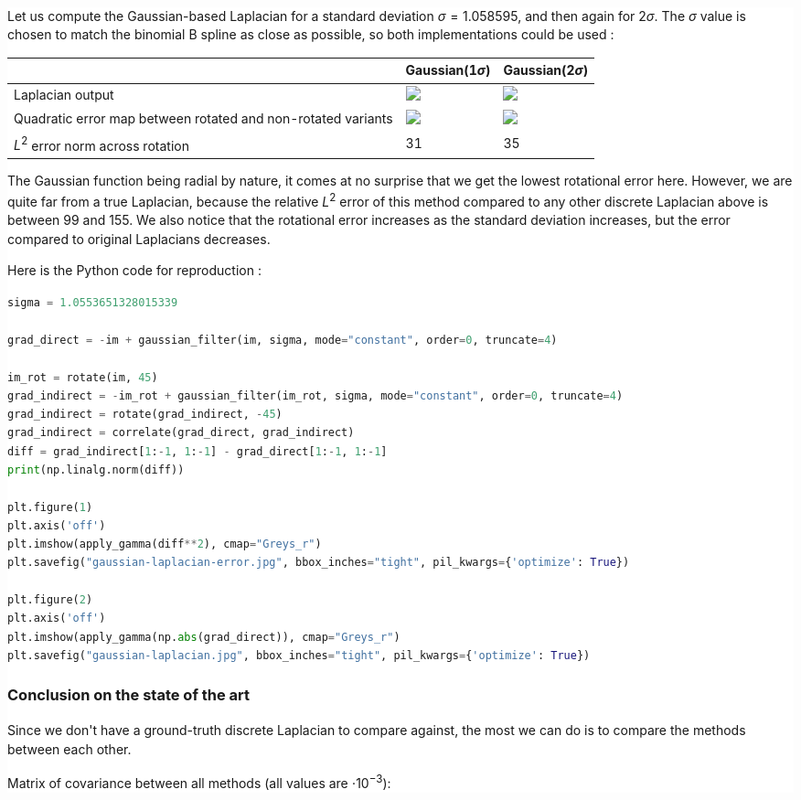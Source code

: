 <iframe src="http://eng.aurelienpierre.com/wp-content/uploads/sites/8/2021/03/binomial-gaussian.html"></iframe><script src="https://cdnjs.cloudflare.com/ajax/libs/plotly.js/1.58.4/plotly-basic.min.js"></script>

Let us compute the Gaussian-based Laplacian for a standard deviation $\sigma = 1.058595$, and then again for $2 \sigma$. The $\sigma$ value is chosen to match the binomial B spline as close as possible, so both implementations could be used :

|                                                              | Gaussian($1\sigma$)                                          | Gaussian($2\sigma$)                                          |
| ------------------------------------------------------------ | ------------------------------------------------------------ | ------------------------------------------------------------ |
| Laplacian output                                             | ![](http://eng.aurelienpierre.com/wp-content/uploads/sites/8/2021/03/gaussian-laplacian.jpg) | ![](http://eng.aurelienpierre.com/wp-content/uploads/sites/8/2021/03/gaussian-2x-laplacian.jpg) |
| Quadratic error map between rotated and non-rotated variants | ![](http://eng.aurelienpierre.com/wp-content/uploads/sites/8/2021/03/gaussian-laplacian-error.jpg) | ![](http://eng.aurelienpierre.com/wp-content/uploads/sites/8/2021/03/gaussian-2x-laplacian-error.jpg) |
| $L^2$ error norm across rotation                             | 31                                                           | 35                                                           |

The Gaussian function being radial by nature, it comes at no surprise that we get the lowest rotational error here. However, we are quite far from a true Laplacian, because the relative $L^2$ error of this method compared to any other discrete Laplacian above is between 99 and 155. We also notice that the rotational error increases as the standard deviation increases, but the error compared to original Laplacians decreases.

Here is the Python code for reproduction :

```python
sigma = 1.0553651328015339

grad_direct = -im + gaussian_filter(im, sigma, mode="constant", order=0, truncate=4)

im_rot = rotate(im, 45)
grad_indirect = -im_rot + gaussian_filter(im_rot, sigma, mode="constant", order=0, truncate=4)
grad_indirect = rotate(grad_indirect, -45)
grad_indirect = correlate(grad_direct, grad_indirect)
diff = grad_indirect[1:-1, 1:-1] - grad_direct[1:-1, 1:-1]
print(np.linalg.norm(diff))

plt.figure(1)
plt.axis('off')
plt.imshow(apply_gamma(diff**2), cmap="Greys_r")
plt.savefig("gaussian-laplacian-error.jpg", bbox_inches="tight", pil_kwargs={'optimize': True})

plt.figure(2)
plt.axis('off')
plt.imshow(apply_gamma(np.abs(grad_direct)), cmap="Greys_r")
plt.savefig("gaussian-laplacian.jpg", bbox_inches="tight", pil_kwargs={'optimize': True})

```

### Conclusion on the state of the art

Since we don't have a ground-truth discrete Laplacian to compare against, the most we can do is to compare the methods between each other.

Matrix of covariance between all methods (all values are $\cdot 10^{-3}$):


[^1]: YOUNG, Richard A. [The Gaussian derivative model for spatial vision. I- Retinal mechanisms](https://www.researchgate.net/profile/Richard-Young-12/publication/20001242_The_Gaussian_derivative_model_for_spatial_vision_I_Retinal_mechanisms/links/5a159a174585153b546c8f2e/The-Gaussian-derivative-model-for-spatial-vision-I-Retinal-mechanisms.pdf). *Spatial vision*. 1987. Vol. 2, no. 4, p. 273–293.
[^2]:  PROVATAS, Nikolas and ELDER, Ken. [Phase-Field Methods in Materials Science and Engineering](http://www.physics.mcgill.ca/~provatas/papers/Phase_Field_Methods_text.pdf). Wiley-VCH Verlag GmbH & Co. KGaA, 2010, p. 219.
[^3]: OONO, Yoshitsugu et PURI, Sanjay. [Study of phase-separation dynamics by use of cell dynamical systems. I. Modeling.](http://repository.ias.ac.in/32406/1/32406.pdf) *Physical Review A*, 1988, vol. 38, no 1, p. 434.
[^4]: VERMEER, Jan Vermeer. The Art of Painting (1666-1668). Google Art Project, 2012. <https://commons.wikimedia.org/wiki/File:Jan_Vermeer_-_The_Art_of_Painting_-_Google_Art_Project.jpg
[^5]: PATRA, Michael et KARTTUNEN, Mikko. Stencils with isotropic discretization error for differential operators. *Numerical Methods for Partial Differential Equations: An International Journal*, 2006, vol. 22, no 4, p. 936-953.
[^6]:  COLLATZ, Lotha. The Numerical Treatment of Differential Equations, Springer-Verlag, Berlin-Heidelberg-NewYork, 1966.
[^7]: BROMILEY, Paul. [Products and convolutions of Gaussian probability density functions](https://citeseerx.ist.psu.edu/viewdoc/download?doi=10.1.1.583.3007&rep=rep1&type=pdf). *Tina-Vision Memo*, 2003, vol. 3, no 4, p. 1. 